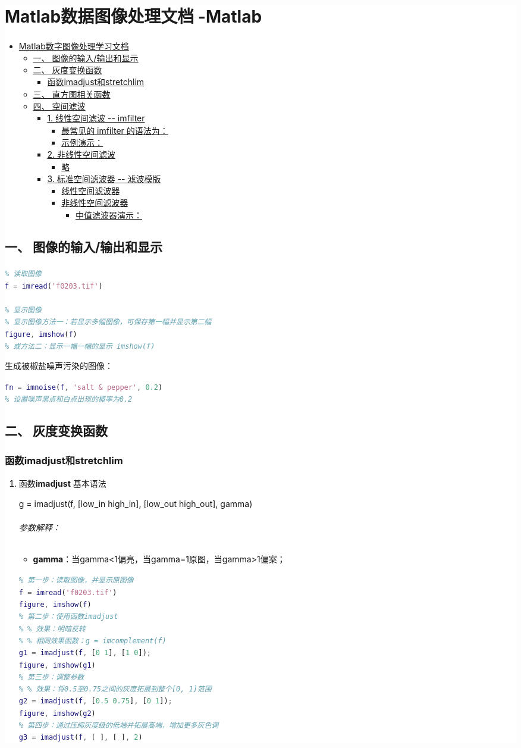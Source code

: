 # Matlab数据图像处理文档 -Matlab






- [Matlab数字图像处理学习文档](#matlab数字图像处理学习文档)
  - [一、 图像的输入/输出和显示](#一-图像的输入输出和显示)
  - [二、 灰度变换函数](#二-灰度变换函数)
    - [函数imadjust和stretchlim](#函数imadjust和stretchlim)
  - [三、 直方图相关函数](#三-直方图相关函数)
  - [四、 空间滤波](#四-空间滤波)
    - [1. 线性空间滤波 -- imfilter](#1-线性空间滤波-imfilter)
      - [最常见的 imfilter 的语法为：](#最常见的-imfilter-的语法为)
      - [示例演示：](#示例演示)
    - [2. 非线性空间滤波](#2-非线性空间滤波)
        - [略](#略)
    - [3. 标准空间滤波器 -- 滤波模版](#3-标准空间滤波器-滤波模版)
      - [线性空间滤波器](#线性空间滤波器)
      - [非线性空间滤波器](#非线性空间滤波器)
        - [中值滤波器演示：](#中值滤波器演示)



## 一、 图像的输入/输出和显示
```matlab
% 读取图像
f = imread('f0203.tif')

% 显示图像
% 显示图像方法一：若显示多幅图像，可保存第一幅并显示第二幅
figure, imshow(f)
% 或方法二：显示一幅一幅的显示 imshow(f)
```

生成被椒盐噪声污染的图像：
```matlab
fn = imnoise(f, 'salt & pepper', 0.2)
% 设置噪声黑点和白点出现的概率为0.2
```

## 二、 灰度变换函数
### 函数imadjust和stretchlim
1. 函数**imadjust** 基本语法  

    g = imadjust(f, [low_in high_in], [low_out high_out], gamma)

    ###### 参数解释：
    + **gamma**：当gamma<1偏亮，当gamma=1原图，当gamma>1偏案；

    ```matlab
    % 第一步：读取图像，并显示原图像
    f = imread('f0203.tif')
    figure, imshow(f)
    % 第二步：使用函数imadjust
    % % 效果：明暗反转
    % % 相同效果函数：g = imcomplement(f)
    g1 = imadjust(f, [0 1], [1 0]);
    figure, imshow(g1)
    % 第三步：调整参数
    % % 效果：将0.5至0.75之间的灰度拓展到整个[0, 1]范围
    g2 = imadjust(f, [0.5 0.75], [0 1]);
    figure, imshow(g2)
    % 第四步：通过压缩灰度级的低端并拓展高端，增加更多灰色调
    g3 = imadjust(f, [ ], [ ], 2)